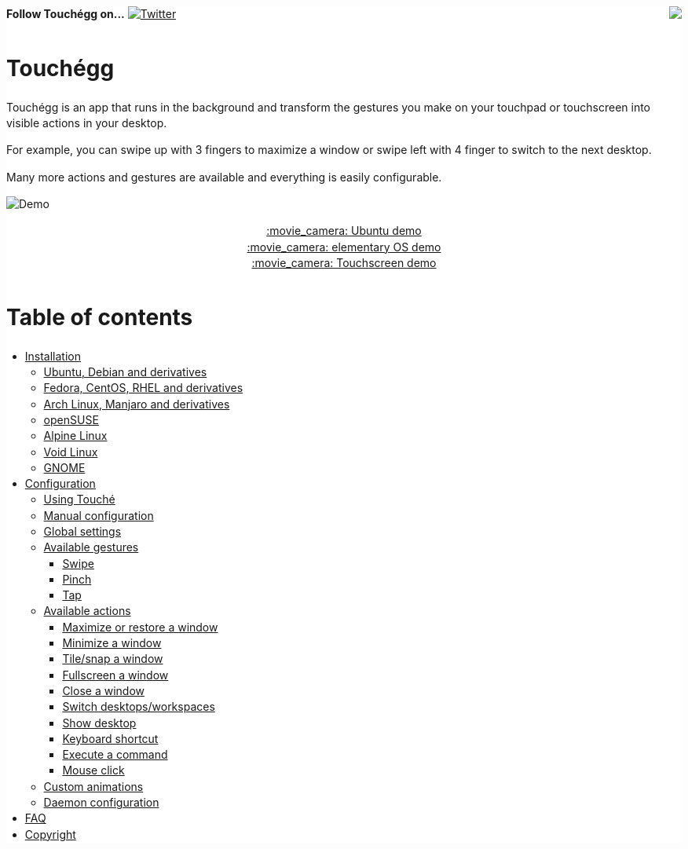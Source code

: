 **Follow Touchégg on...** [![Twitter](.github/images/twitter.png "Twitter")](https://twitter.com/Jose__Exposito) <a href="https://www.paypal.com/cgi-bin/webscr?cmd=_donations&business=FT2KS37PVG8PU&currency_code=EUR&source=url"><img align="right"  src="https://www.paypalobjects.com/en_US/i/btn/btn_donate_LG.gif"></a>

# Touchégg

Touchégg is an app that runs in the background and transform the gestures you make on your touchpad
or touchscreen into visible actions in your desktop.

For example, you can swipe up with 3 fingers to maximize a window or swipe left with 4 finger to
switch to the next desktop.

Many more actions and gestures are available and everything is easily configurable.

![Demo](.github/images/Ubuntu.gif)

<p align="center">
  <a href="https://youtu.be/PLsH-XPFuN4">:movie_camera: Ubuntu demo</a>
  <br/>
  <a href="https://youtu.be/nuMT-MwyTXU">:movie_camera: elementary OS demo</a>
  <br/>
  <a href="https://www.youtube.com/watch?v=7gKONPKNZlc">:movie_camera: Touchscreen demo</a>
</p>

# Table of contents

- [Installation](#installation)
  - [Ubuntu, Debian and derivatives](#ubuntu-debian-and-derivatives)
  - [Fedora, CentOS, RHEL and derivatives](#fedora-centos-rhel-and-derivatives)
  - [Arch Linux, Manjaro and derivatives](#arch-linux-manjaro-and-derivatives)
  - [openSUSE](#opensuse)
  - [Alpine Linux](#alpine-linux)
  - [Void Linux](#void-linux)
  - [GNOME](#gnome)
- [Configuration](#configuration)
  - [Using Touché](#using-touché)
  - [Manual configuration](#manual-configuration)
  - [Global settings](#global-settings)
  - [Available gestures](#available-gestures)
    - [Swipe](#swipe)
    - [Pinch](#pinch)
    - [Tap](#tap)
  - [Available actions](#available-actions)
    - [Maximize or restore a window](#maximize-or-restore-a-window-maximize_restore_window)
    - [Minimize a window](#minimize-a-window-minimize_window)
    - [Tile/snap a window](#tilesnap-a-window-tile_window)
    - [Fullscreen a window](#fullscreen-a-window-fullscreen_window)
    - [Close a window](#close-a-window-close_window)
    - [Switch desktops/workspaces](#switch-desktopsworkspaces-change_desktop)
    - [Show desktop](#show-desktop-show_desktop)
    - [Keyboard shortcut](#keyboard-shortcut-send_keys)
    - [Execute a command](#execute-a-command-run_command)
    - [Mouse click](#mouse-click-mouse_click)
  - [Custom animations](#custom-animations)
  - [Daemon configuration](#daemon-configuration)
- [FAQ](#faq)
- [Copyright](#copyright)
